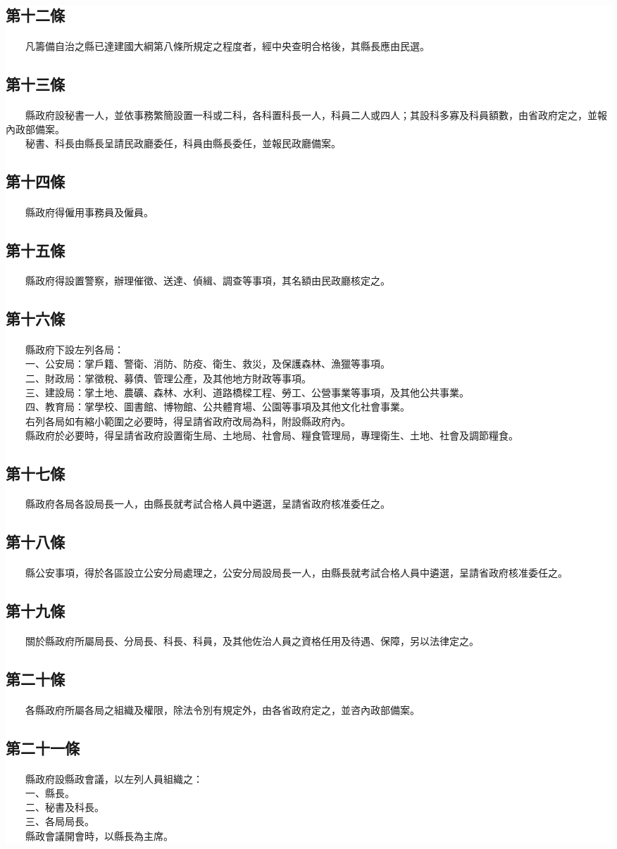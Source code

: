 
第十二條 
---------
　　凡籌備自治之縣已達建國大綱第八條所規定之程度者，經中央查明合格後，其縣長應由民選。  


第十三條 
---------
　　縣政府設秘書一人，並依事務繁簡設置一科或二科，各科置科長一人，科員二人或四人；其設科多寡及科員額數，由省政府定之，並報內政部備案。  
　　秘書、科長由縣長呈請民政廳委任，科員由縣長委任，並報民政廳備案。  


第十四條 
---------
　　縣政府得僱用事務員及僱員。  


第十五條 
---------
　　縣政府得設置警察，辦理催徵、送達、偵緝、調查等事項，其名額由民政廳核定之。  


第十六條 
---------
　　縣政府下設左列各局：  
　　一、公安局：掌戶籍、警衛、消防、防疫、衛生、救災，及保護森林、漁獵等事項。  
　　二、財政局：掌徵稅、募債、管理公產，及其他地方財政等事項。  
　　三、建設局：掌土地、農礦、森林、水利、道路橋樑工程、勞工、公營事業等事項，及其他公共事業。  
　　四、教育局：掌學校、圖書館、博物館、公共體育場、公園等事項及其他文化社會事業。  
　　右列各局如有縮小範圍之必要時，得呈請省政府改局為科，附設縣政府內。  
　　縣政府於必要時，得呈請省政府設置衛生局、土地局、社會局、糧食管理局，專理衛生、土地、社會及調節糧食。  


第十七條 
---------
　　縣政府各局各設局長一人，由縣長就考試合格人員中遴選，呈請省政府核准委任之。  


第十八條 
---------
　　縣公安事項，得於各區設立公安分局處理之，公安分局設局長一人，由縣長就考試合格人員中遴選，呈請省政府核准委任之。  


第十九條 
---------
　　關於縣政府所屬局長、分局長、科長、科員，及其他佐治人員之資格任用及待遇、保障，另以法律定之。  


第二十條 
---------
　　各縣政府所屬各局之組織及權限，除法令別有規定外，由各省政府定之，並咨內政部備案。  


第二十一條 
-----------
　　縣政府設縣政會議，以左列人員組織之：  
　　一、縣長。  
　　二、秘書及科長。  
　　三、各局局長。  
　　縣政會議開會時，以縣長為主席。  

